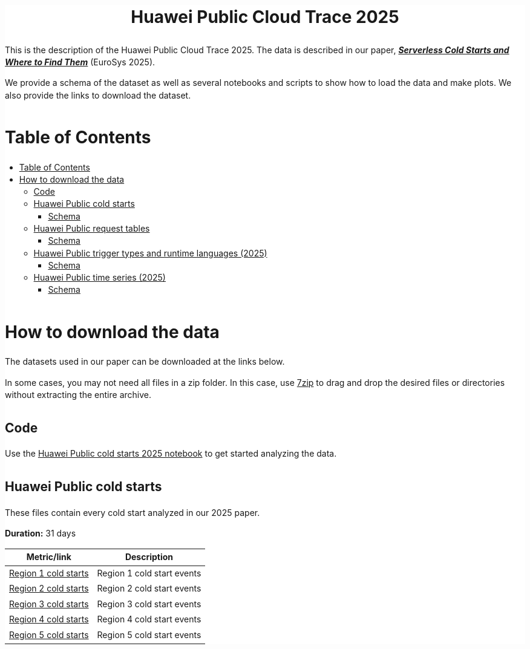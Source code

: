 <h1 align="center" style="margin-bottom:0px; border-bottom:1px; padding-bottom:10px">Huawei Public Cloud Trace 2025</h1>


This is the description of the Huawei Public Cloud Trace 2025. The data is described in our paper, <a href="https://arxiv.org/abs/2410.06145" download> ***Serverless Cold Starts and Where to Find Them***</a> (EuroSys 2025). 

We provide a schema of the dataset as well as several notebooks and scripts to show how to load the data and make plots. We also provide the links to download the dataset. 

# Table of Contents
- [Table of Contents](#table-of-contents)
- [How to download the data](#how-to-download-the-data)
  - [Code](#code)
  - [Huawei Public cold starts](#huawei-public-cold-starts)
    - [Schema](#schema)
  - [Huawei Public request tables](#huawei-public-request-tables)
    - [Schema](#schema-1)
  - [Huawei Public trigger types and runtime languages (2025)](#huawei-public-trigger-types-and-runtime-languages-2025)
    - [Schema](#schema-2)
  - [Huawei Public time series (2025)](#huawei-public-time-series-2025)
    - [Schema](#schema-3)

# How to download the data

The datasets used in our paper can be downloaded at the links below. 

In some cases, you may not need all files in a zip folder. In this case, use <a href='https://www.7-zip.org/download.html'> 7zip</a> to drag and drop the desired files or directories without extracting the entire archive. 

## Code

Use the <a href="https://github.com/sir-lab/data-release/blob/main/src/demo_cold_start.ipynb"> Huawei Public cold starts 2025 notebook</a> to get started analyzing the data.

## Huawei Public cold starts

These files contain every cold start analyzed in our 2025 paper. 

**Duration:** 31 days

|Metric/link         |Description          |
|--------------------|---------------------|
|[Region 1 cold starts](https://sir-dataset.obs.cn-east-3.myhuaweicloud.com/datasets/cold_start_dataset/cold_start/R1.zip)|Region 1 cold start events|
|[Region 2 cold starts](https://sir-dataset.obs.cn-east-3.myhuaweicloud.com/datasets/cold_start_dataset/cold_start/R2.zip)|Region 2 cold start events|
|[Region 3 cold starts](https://sir-dataset.obs.cn-east-3.myhuaweicloud.com/datasets/cold_start_dataset/cold_start/R3.zip)|Region 3 cold start events|
|[Region 4 cold starts](https://sir-dataset.obs.cn-east-3.myhuaweicloud.com/datasets/cold_start_dataset/cold_start/R4.zip)|Region 4 cold start events|
|[Region 5 cold starts](https://sir-dataset.obs.cn-east-3.myhuaweicloud.com/datasets/cold_start_dataset/cold_start/R5.zip)|Region 5 cold start events|
